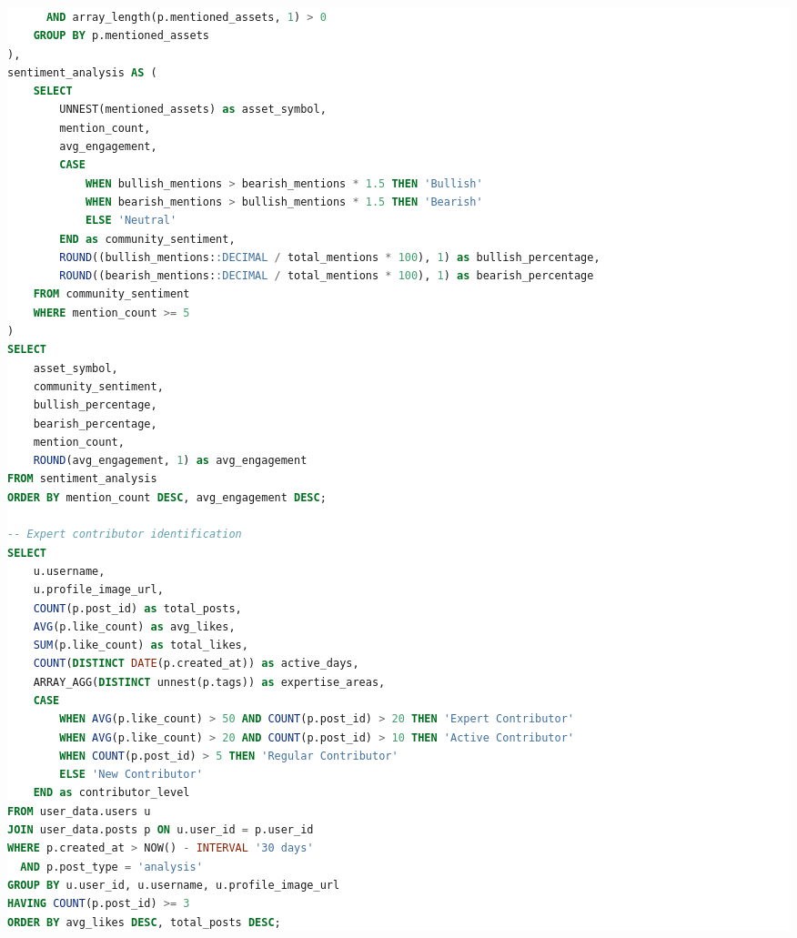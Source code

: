```sql
      AND array_length(p.mentioned_assets, 1) > 0
    GROUP BY p.mentioned_assets
),
sentiment_analysis AS (
    SELECT 
        UNNEST(mentioned_assets) as asset_symbol,
        mention_count,
        avg_engagement,
        CASE 
            WHEN bullish_mentions > bearish_mentions * 1.5 THEN 'Bullish'
            WHEN bearish_mentions > bullish_mentions * 1.5 THEN 'Bearish'
            ELSE 'Neutral'
        END as community_sentiment,
        ROUND((bullish_mentions::DECIMAL / total_mentions * 100), 1) as bullish_percentage,
        ROUND((bearish_mentions::DECIMAL / total_mentions * 100), 1) as bearish_percentage
    FROM community_sentiment
    WHERE mention_count >= 5
)
SELECT 
    asset_symbol,
    community_sentiment,
    bullish_percentage,
    bearish_percentage,
    mention_count,
    ROUND(avg_engagement, 1) as avg_engagement
FROM sentiment_analysis
ORDER BY mention_count DESC, avg_engagement DESC;

-- Expert contributor identification
SELECT 
    u.username,
    u.profile_image_url,
    COUNT(p.post_id) as total_posts,
    AVG(p.like_count) as avg_likes,
    SUM(p.like_count) as total_likes,
    COUNT(DISTINCT DATE(p.created_at)) as active_days,
    ARRAY_AGG(DISTINCT unnest(p.tags)) as expertise_areas,
    CASE 
        WHEN AVG(p.like_count) > 50 AND COUNT(p.post_id) > 20 THEN 'Expert Contributor'
        WHEN AVG(p.like_count) > 20 AND COUNT(p.post_id) > 10 THEN 'Active Contributor'
        WHEN COUNT(p.post_id) > 5 THEN 'Regular Contributor'
        ELSE 'New Contributor'
    END as contributor_level
FROM user_data.users u
JOIN user_data.posts p ON u.user_id = p.user_id
WHERE p.created_at > NOW() - INTERVAL '30 days'
  AND p.post_type = 'analysis'
GROUP BY u.user_id, u.username, u.profile_image_url
HAVING COUNT(p.post_id) >= 3
ORDER BY avg_likes DESC, total_posts DESC;
```
